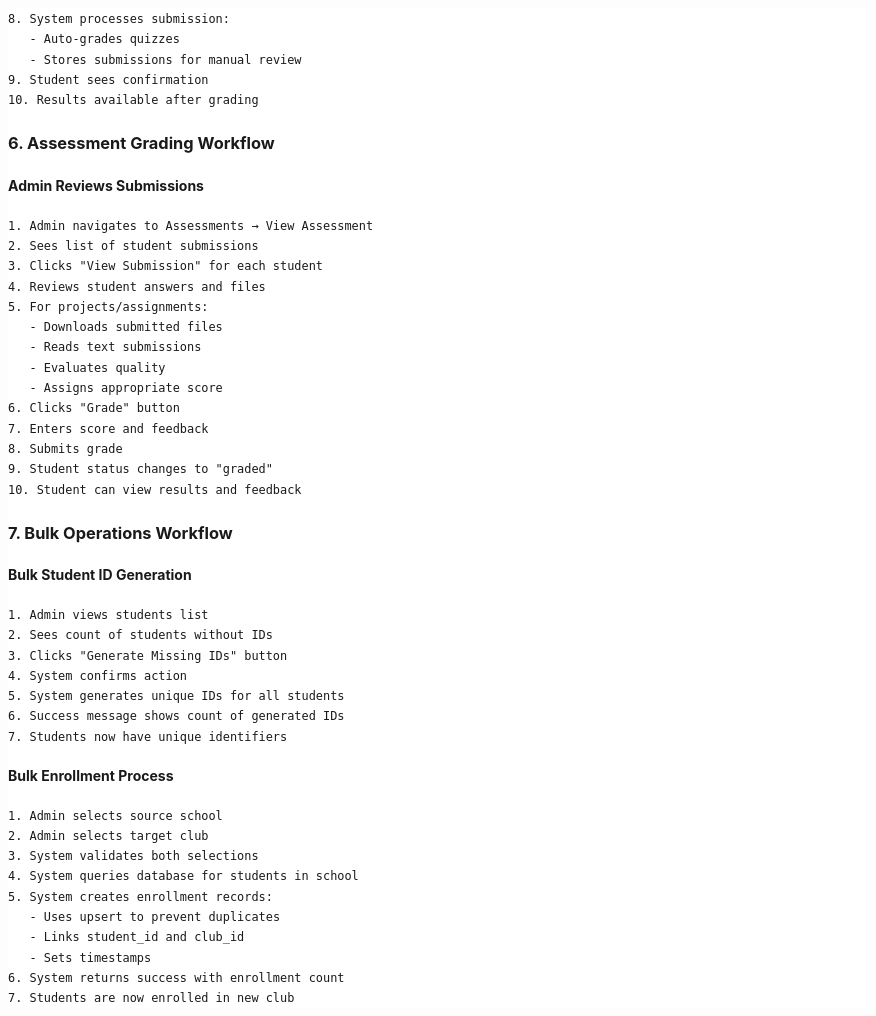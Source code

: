 ```
8. System processes submission:
   - Auto-grades quizzes
   - Stores submissions for manual review
9. Student sees confirmation
10. Results available after grading
```

### 6. **Assessment Grading Workflow**

#### **Admin Reviews Submissions**
```
1. Admin navigates to Assessments → View Assessment
2. Sees list of student submissions
3. Clicks "View Submission" for each student
4. Reviews student answers and files
5. For projects/assignments:
   - Downloads submitted files
   - Reads text submissions
   - Evaluates quality
   - Assigns appropriate score
6. Clicks "Grade" button
7. Enters score and feedback
8. Submits grade
9. Student status changes to "graded"
10. Student can view results and feedback
```

### 7. **Bulk Operations Workflow**

#### **Bulk Student ID Generation**
```
1. Admin views students list
2. Sees count of students without IDs
3. Clicks "Generate Missing IDs" button
4. System confirms action
5. System generates unique IDs for all students
6. Success message shows count of generated IDs
7. Students now have unique identifiers
```

#### **Bulk Enrollment Process**
```
1. Admin selects source school
2. Admin selects target club
3. System validates both selections
4. System queries database for students in school
5. System creates enrollment records:
   - Uses upsert to prevent duplicates
   - Links student_id and club_id
   - Sets timestamps
6. System returns success with enrollment count
7. Students are now enrolled in new club
```
